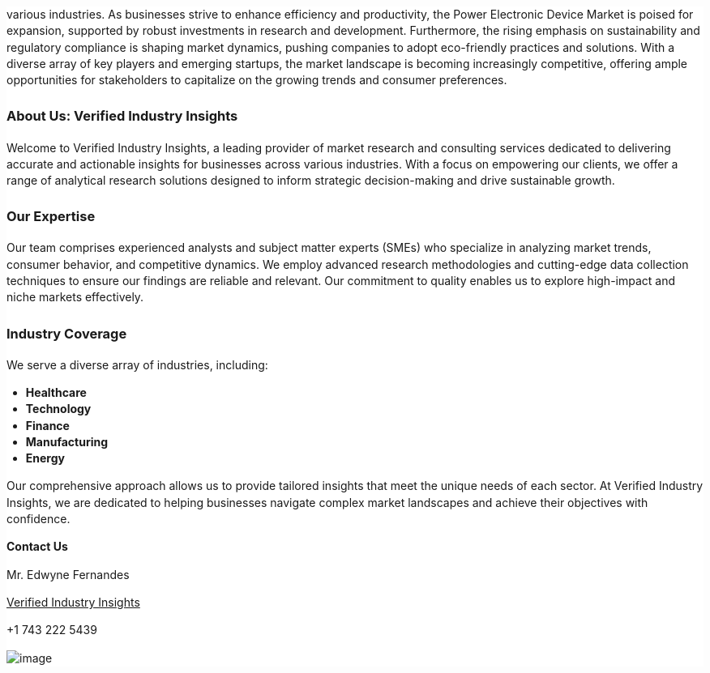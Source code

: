 various industries. As businesses strive to enhance efficiency and productivity, the Power Electronic Device Market is poised for expansion, supported by robust investments in research and development. Furthermore, the rising emphasis on sustainability and regulatory compliance is shaping market dynamics, pushing companies to adopt eco-friendly practices and solutions. With a diverse array of key players and emerging startups, the market landscape is becoming increasingly competitive, offering ample opportunities for stakeholders to capitalize on the growing trends and consumer preferences.</p><h3>About Us: Verified Industry Insights</h3><p>Welcome to Verified Industry Insights, a leading provider of market research and consulting services dedicated to delivering accurate and actionable insights for businesses across various industries. With a focus on empowering our clients, we offer a range of analytical research solutions designed to inform strategic decision-making and drive sustainable growth.</p><h3>Our Expertise</h3><p>Our team comprises experienced analysts and subject matter experts (SMEs) who specialize in analyzing market trends, consumer behavior, and competitive dynamics. We employ advanced research methodologies and cutting-edge data collection techniques to ensure our findings are reliable and relevant. Our commitment to quality enables us to explore high-impact and niche markets effectively.</p><h3>Industry Coverage</h3><p>We serve a diverse array of industries, including:</p><ul><li><strong>Healthcare</strong></li><li><strong>Technology</strong></li><li><strong>Finance</strong></li><li><strong>Manufacturing</strong></li><li><strong>Energy</strong></li></ul><p>Our comprehensive approach allows us to provide tailored insights that meet the unique needs of each sector. At Verified Industry Insights, we are dedicated to helping businesses navigate complex market landscapes and achieve their objectives with confidence.</p><p><strong>Contact Us</strong></p><p>Mr. Edwyne Fernandes</p><p><a href="https://www.verifiedindustryinsights.com/">Verified Industry Insights</a></p><p>+1 743 222 5439</p>
![image](https://github.com/user-attachments/assets/7055c814-dcda-4953-a5f5-391d4f4299f0)
